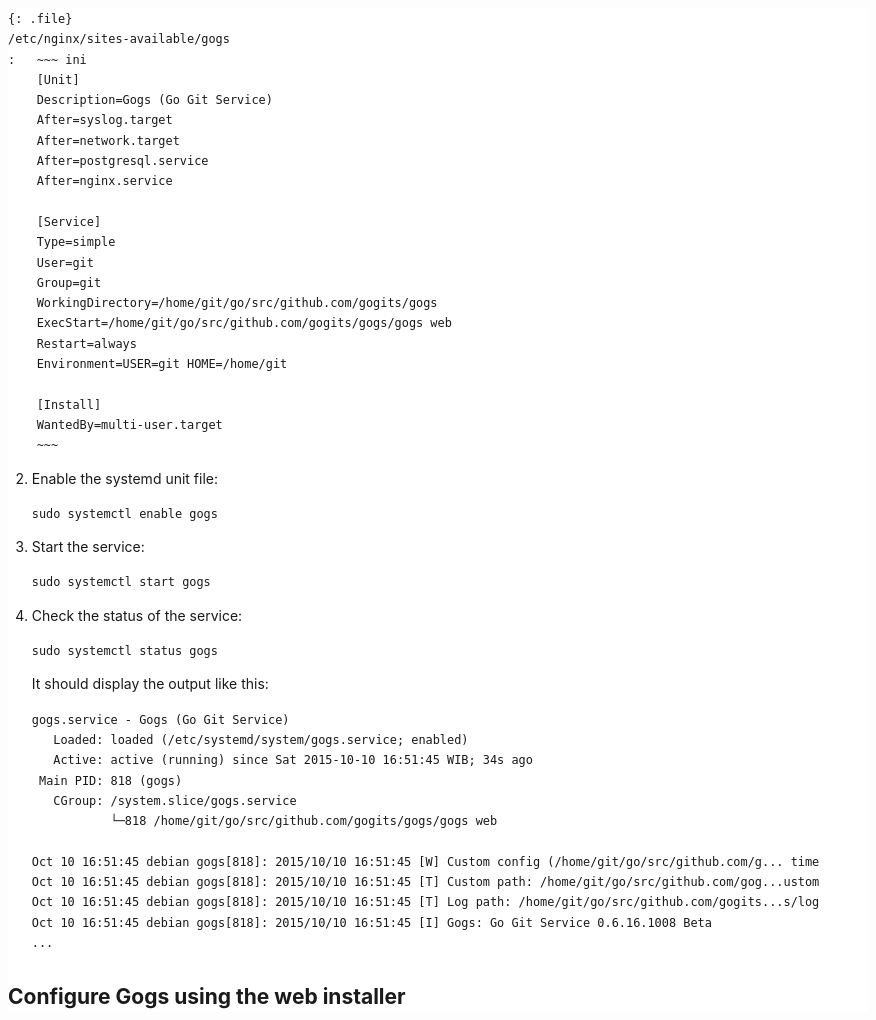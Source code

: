     {: .file}
    /etc/nginx/sites-available/gogs
    :   ~~~ ini
        [Unit]
        Description=Gogs (Go Git Service)
        After=syslog.target
        After=network.target
        After=postgresql.service
        After=nginx.service

        [Service]
        Type=simple
        User=git
        Group=git
        WorkingDirectory=/home/git/go/src/github.com/gogits/gogs
        ExecStart=/home/git/go/src/github.com/gogits/gogs/gogs web
        Restart=always
        Environment=USER=git HOME=/home/git

        [Install]
        WantedBy=multi-user.target
        ~~~

2.  Enable the systemd unit file:

        sudo systemctl enable gogs

3.  Start the service:

        sudo systemctl start gogs

4.  Check the status of the service:

        sudo systemctl status gogs

    It should display the output like this:

        gogs.service - Gogs (Go Git Service)
           Loaded: loaded (/etc/systemd/system/gogs.service; enabled)
           Active: active (running) since Sat 2015-10-10 16:51:45 WIB; 34s ago
         Main PID: 818 (gogs)
           CGroup: /system.slice/gogs.service
                   └─818 /home/git/go/src/github.com/gogits/gogs/gogs web

        Oct 10 16:51:45 debian gogs[818]: 2015/10/10 16:51:45 [W] Custom config (/home/git/go/src/github.com/g... time
        Oct 10 16:51:45 debian gogs[818]: 2015/10/10 16:51:45 [T] Custom path: /home/git/go/src/github.com/gog...ustom
        Oct 10 16:51:45 debian gogs[818]: 2015/10/10 16:51:45 [T] Log path: /home/git/go/src/github.com/gogits...s/log
        Oct 10 16:51:45 debian gogs[818]: 2015/10/10 16:51:45 [I] Gogs: Go Git Service 0.6.16.1008 Beta
        ...


## Configure Gogs using the web installer

